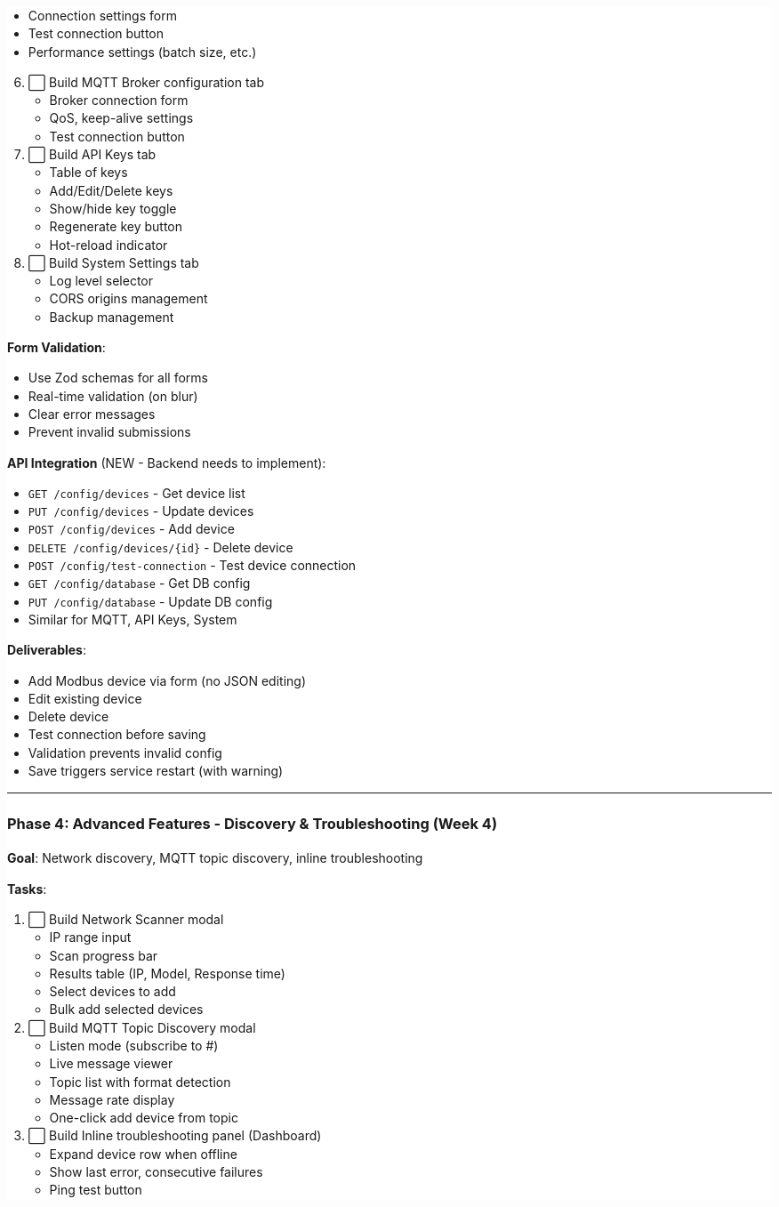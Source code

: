    - Connection settings form
   - Test connection button
   - Performance settings (batch size, etc.)
6. ⬜ Build MQTT Broker configuration tab
   - Broker connection form
   - QoS, keep-alive settings
   - Test connection button
7. ⬜ Build API Keys tab
   - Table of keys
   - Add/Edit/Delete keys
   - Show/hide key toggle
   - Regenerate key button
   - Hot-reload indicator
8. ⬜ Build System Settings tab
   - Log level selector
   - CORS origins management
   - Backup management

**Form Validation**:
- Use Zod schemas for all forms
- Real-time validation (on blur)
- Clear error messages
- Prevent invalid submissions

**API Integration** (NEW - Backend needs to implement):
- `GET /config/devices` - Get device list
- `PUT /config/devices` - Update devices
- `POST /config/devices` - Add device
- `DELETE /config/devices/{id}` - Delete device
- `POST /config/test-connection` - Test device connection
- `GET /config/database` - Get DB config
- `PUT /config/database` - Update DB config
- Similar for MQTT, API Keys, System

**Deliverables**:
- Add Modbus device via form (no JSON editing)
- Edit existing device
- Delete device
- Test connection before saving
- Validation prevents invalid config
- Save triggers service restart (with warning)

---

### Phase 4: Advanced Features - Discovery & Troubleshooting (Week 4)
**Goal**: Network discovery, MQTT topic discovery, inline troubleshooting

**Tasks**:
1. ⬜ Build Network Scanner modal
   - IP range input
   - Scan progress bar
   - Results table (IP, Model, Response time)
   - Select devices to add
   - Bulk add selected devices
2. ⬜ Build MQTT Topic Discovery modal
   - Listen mode (subscribe to #)
   - Live message viewer
   - Topic list with format detection
   - Message rate display
   - One-click add device from topic
3. ⬜ Build Inline troubleshooting panel (Dashboard)
   - Expand device row when offline
   - Show last error, consecutive failures
   - Ping test button